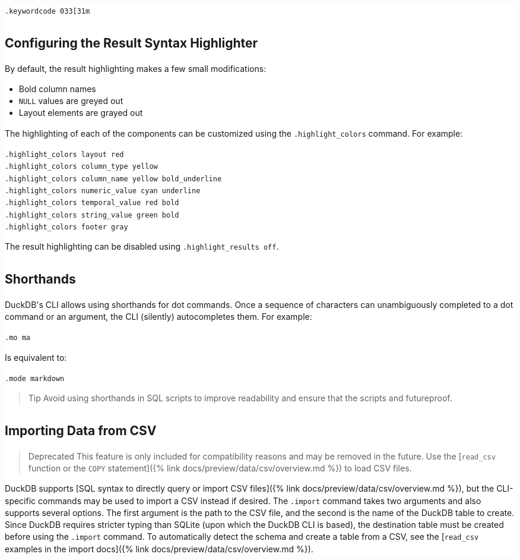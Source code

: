 ```text
.keywordcode 033[31m
```

## Configuring the Result Syntax Highlighter

By default, the result highlighting makes a few small modifications:

* Bold column names
* `NULL` values are greyed out
* Layout elements are grayed out

The highlighting of each of the components can be customized using the `.highlight_colors` command.
For example:

```sql
.highlight_colors layout red
.highlight_colors column_type yellow
.highlight_colors column_name yellow bold_underline
.highlight_colors numeric_value cyan underline
.highlight_colors temporal_value red bold
.highlight_colors string_value green bold
.highlight_colors footer gray
```

The result highlighting can be disabled using `.highlight_results off`.

## Shorthands

DuckDB's CLI allows using shorthands for dot commands.
Once a sequence of characters can unambiguously completed to a dot command or an argument, the CLI (silently) autocompletes them.
For example:

```text
.mo ma
```

Is equivalent to:

```text
.mode markdown
```

> Tip Avoid using shorthands in SQL scripts to improve readability and ensure that the scripts and futureproof.

## Importing Data from CSV

> Deprecated This feature is only included for compatibility reasons and may be removed in the future.
> Use the [`read_csv` function or the `COPY` statement]({% link docs/preview/data/csv/overview.md %}) to load CSV files.

DuckDB supports [SQL syntax to directly query or import CSV files]({% link docs/preview/data/csv/overview.md %}), but the CLI-specific commands may be used to import a CSV instead if desired. The `.import` command takes two arguments and also supports several options. The first argument is the path to the CSV file, and the second is the name of the DuckDB table to create. Since DuckDB requires stricter typing than SQLite (upon which the DuckDB CLI is based), the destination table must be created before using the `.import` command. To automatically detect the schema and create a table from a CSV, see the [`read_csv` examples in the import docs]({% link docs/preview/data/csv/overview.md %}).
